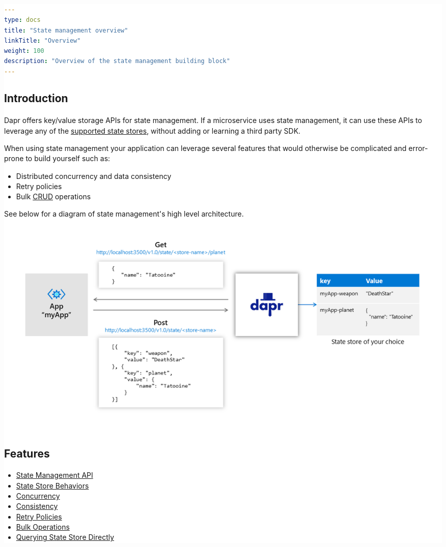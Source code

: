 ```yaml
---
type: docs
title: "State management overview"
linkTitle: "Overview"
weight: 100
description: "Overview of the state management building block"
---
```


## Introduction

Dapr offers key/value storage APIs for state management. If a microservice uses state management, it can use these APIs to leverage any of the [supported state stores](https://github.com/dapr/docs/blob/master/howto/setup-state-store/supported-state-stores.md), without adding or learning a third party SDK.

When using state management your application can leverage several features that would otherwise be complicated and error-prone to build yourself such as:

- Distributed concurrency and data consistency
- Retry policies
- Bulk [CRUD](https://en.wikipedia.org/wiki/Create,_read,_update_and_delete) operations

See below for a diagram of state management's high level architecture.

<img src="/images/state_management.png" width=900>

## Features

- [State Management API](#state-management-api)
- [State Store Behaviors](#state-store-behaviors)
- [Concurrency](#concurrency)
- [Consistency](#consistency)
- [Retry Policies](#retry-policies)
- [Bulk Operations](#bulk-operations)
- [Querying State Store Directly](#querying-state-store-directly)

